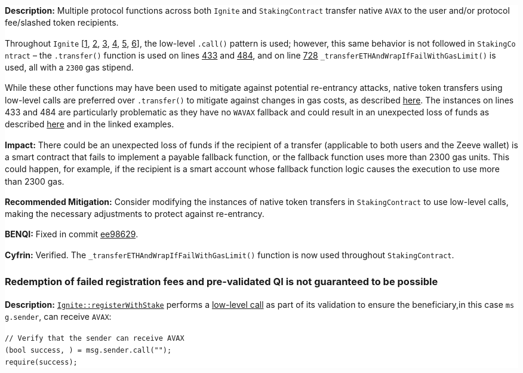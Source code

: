 **Description:** Multiple protocol functions across both `Ignite` and `StakingContract` transfer native `AVAX` to the user and/or protocol fee/slashed token recipients.

Throughout `Ignite` [[1](https://github.com/Benqi-fi/ignite-contracts/blob/bbca0ddb399225f378c1d774fb70a7486e655eea/src/Ignite.sol#L215), [2](https://github.com/Benqi-fi/ignite-contracts/blob/bbca0ddb399225f378c1d774fb70a7486e655eea/src/Ignite.sol#L427), [3](https://github.com/Benqi-fi/ignite-contracts/blob/bbca0ddb399225f378c1d774fb70a7486e655eea/src/Ignite.sol#L477), [4](https://github.com/Benqi-fi/ignite-contracts/blob/bbca0ddb399225f378c1d774fb70a7486e655eea/src/Ignite.sol#L563), [5](https://github.com/Benqi-fi/ignite-contracts/blob/bbca0ddb399225f378c1d774fb70a7486e655eea/src/Ignite.sol#L639), [6](https://github.com/Benqi-fi/ignite-contracts/blob/bbca0ddb399225f378c1d774fb70a7486e655eea/src/Ignite.sol#L699)], the low-level `.call()` pattern is used; however, this same behavior is not followed in `StakingContract` – the `.transfer()` function is used on lines [433](https://code.zeeve.net/zeeve-endeavors/benqi_smartcontract/-/blob/b63336201f50f9a67451bf5c7b32ddcc4a847ce2/contracts/staking.sol#L433) and [484](https://code.zeeve.net/zeeve-endeavors/benqi_smartcontract/-/blob/b63336201f50f9a67451bf5c7b32ddcc4a847ce2/contracts/staking.sol#L484), and on line [728](https://code.zeeve.net/zeeve-endeavors/benqi_smartcontract/-/blob/b63336201f50f9a67451bf5c7b32ddcc4a847ce2/contracts/staking.sol#L728-L733) `_transferETHAndWrapIfFailWithGasLimit()` is used, all with a `2300` gas stipend.

While these other functions may have been used to mitigate against potential re-entrancy attacks, native token transfers using low-level calls are preferred over `.transfer()` to mitigate against changes in gas costs, as described [here](https://consensys.io/diligence/blog/2019/09/stop-using-soliditys-transfer-now/). The instances on lines 433 and 484 are particularly problematic as they have no `WAVAX` fallback and could result in an unexpected loss of funds as described [here](https://solodit.xyz/issues/m-01-swapsol-implements-potentially-dangerous-transfer-code4rena-tally-tally-contest-git) and in the linked examples.

**Impact:** There could be an unexpected loss of funds if the recipient of a transfer (applicable to both users and the Zeeve wallet) is a smart contract that fails to implement a payable fallback function, or the fallback function uses more than 2300 gas units. This could happen, for example, if the recipient is a smart account whose fallback function logic causes the execution to use more than 2300 gas.

**Recommended Mitigation:** Consider modifying the instances of native token transfers in `StakingContract` to use low-level calls, making the necessary adjustments to protect against re-entrancy.

**BENQI:** Fixed in commit [ee98629](https://code.zeeve.net/zeeve-endeavors/benqi_smartcontract/-/blob/ee98629daa2b815de4102d9af86f27fb36af67cf).

**Cyfrin:** Verified. The `_transferETHAndWrapIfFailWithGasLimit()` function is now used throughout `StakingContract`.


### Redemption of failed registration fees and pre-validated QI is not guaranteed to be possible

**Description:** [`Ignite::registerWithStake`](https://github.com/Benqi-fi/ignite-contracts/blob/bbca0ddb399225f378c1d774fb70a7486e655eea/src/Ignite.sol#L202) performs a [low-level call](https://github.com/Benqi-fi/ignite-contracts/blob/bbca0ddb399225f378c1d774fb70a7486e655eea/src/Ignite.sol#L215-L216) as part of its validation to ensure the beneficiary,in this case `msg.sender`, can receive `AVAX`:

```solidity
// Verify that the sender can receive AVAX
(bool success, ) = msg.sender.call("");
require(success);
```

